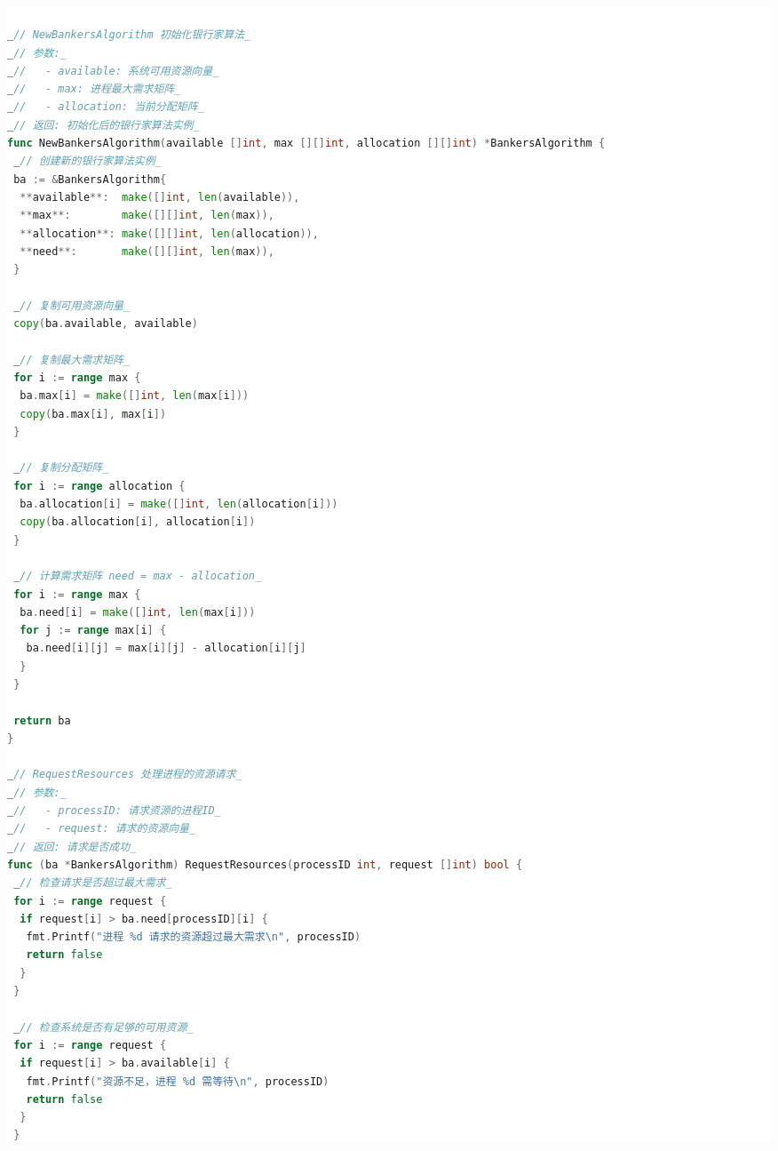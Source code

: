 ```go

_// NewBankersAlgorithm 初始化银行家算法_
_// 参数:_
_//   - available: 系统可用资源向量_
_//   - max: 进程最大需求矩阵_
_//   - allocation: 当前分配矩阵_
_// 返回: 初始化后的银行家算法实例_
func NewBankersAlgorithm(available []int, max [][]int, allocation [][]int) *BankersAlgorithm {
 _// 创建新的银行家算法实例_
 ba := &BankersAlgorithm{
  **available**:  make([]int, len(available)),
  **max**:        make([][]int, len(max)),
  **allocation**: make([][]int, len(allocation)),
  **need**:       make([][]int, len(max)),
 }

 _// 复制可用资源向量_
 copy(ba.available, available)
 
 _// 复制最大需求矩阵_
 for i := range max {
  ba.max[i] = make([]int, len(max[i]))
  copy(ba.max[i], max[i])
 }
 
 _// 复制分配矩阵_
 for i := range allocation {
  ba.allocation[i] = make([]int, len(allocation[i]))
  copy(ba.allocation[i], allocation[i])
 }

 _// 计算需求矩阵 need = max - allocation_
 for i := range max {
  ba.need[i] = make([]int, len(max[i]))
  for j := range max[i] {
   ba.need[i][j] = max[i][j] - allocation[i][j]
  }
 }

 return ba
}

_// RequestResources 处理进程的资源请求_
_// 参数:_
_//   - processID: 请求资源的进程ID_
_//   - request: 请求的资源向量_
_// 返回: 请求是否成功_
func (ba *BankersAlgorithm) RequestResources(processID int, request []int) bool {
 _// 检查请求是否超过最大需求_
 for i := range request {
  if request[i] > ba.need[processID][i] {
   fmt.Printf("进程 %d 请求的资源超过最大需求\n", processID)
   return false
  }
 }

 _// 检查系统是否有足够的可用资源_
 for i := range request {
  if request[i] > ba.available[i] {
   fmt.Printf("资源不足，进程 %d 需等待\n", processID)
   return false
  }
 }
```